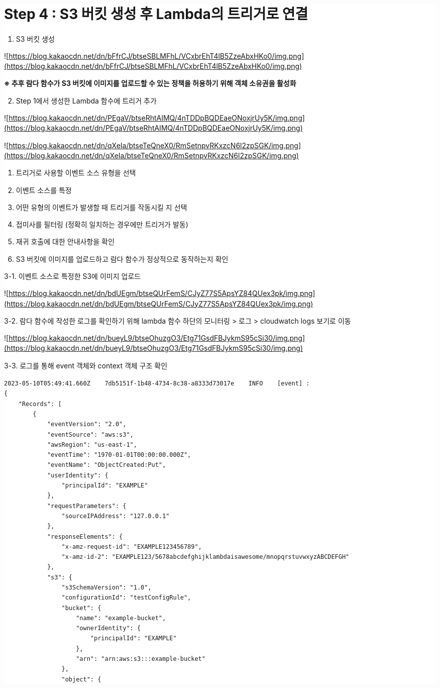 ```
```

# Step 4 : S3 버킷 생성 후 Lambda의 트리거로 연결

1. S3 버킷 생성

![https://blog.kakaocdn.net/dn/bFfrCJ/btseSBLMFhL/VCxbrEhT4lB5ZzeAbxHKo0/img.png](https://blog.kakaocdn.net/dn/bFfrCJ/btseSBLMFhL/VCxbrEhT4lB5ZzeAbxHKo0/img.png)

**※ 추후 람다 함수가 S3 버킷에 이미지를 업로드할 수 있는 정책을 허용하기 위해 객체 소유권을 활성화**

2. Step 1에서 생성한 Lambda 함수에 트리거 추가

![https://blog.kakaocdn.net/dn/PEgaV/btseRhtAIMQ/4nTDDpBQDEaeONoxjrUy5K/img.png](https://blog.kakaocdn.net/dn/PEgaV/btseRhtAIMQ/4nTDDpBQDEaeONoxjrUy5K/img.png)

![https://blog.kakaocdn.net/dn/qXeIa/btseTeQneX0/RmSetnpvRKxzcN6l2zpSGK/img.png](https://blog.kakaocdn.net/dn/qXeIa/btseTeQneX0/RmSetnpvRKxzcN6l2zpSGK/img.png)

1. 트리거로 사용할 이벤트 소스 유형을 선택
2. 이벤트 소스를 특정
3. 어떤 유형의 이벤트가 발생할 때 트리거를 작동시킬 지 선택
4. 접미사를 필터링 (정확히 일치하는 경우에만 트리거가 발동)
5. 재귀 호출에 대한 안내사항을 확인

3. S3 버킷에 이미지를 업로드하고 람다 함수가 정상적으로 동작하는지 확인

3-1. 이벤트 소스로 특정한 S3에 이미지 업로드

![https://blog.kakaocdn.net/dn/bdUEgm/btseQUrFemS/CJyZ77S5ApsYZ84QUex3pk/img.png](https://blog.kakaocdn.net/dn/bdUEgm/btseQUrFemS/CJyZ77S5ApsYZ84QUex3pk/img.png)

3-2. 람다 함수에 작성한 로그를 확인하기 위해 lambda 함수 하단의 모니터링 > 로그 > cloudwatch logs 보기로 이동

![https://blog.kakaocdn.net/dn/bueyL9/btseOhuzgO3/Etg71GsdFBJykmS95cSi30/img.png](https://blog.kakaocdn.net/dn/bueyL9/btseOhuzgO3/Etg71GsdFBJykmS95cSi30/img.png)

3-3. 로그를 통해 event 객체와 context 객체 구조 확인

```
2023-05-10T05:49:41.660Z	7db5151f-1b48-4734-8c38-a8333d73017e	INFO	[event] :
{
    "Records": [
        {
            "eventVersion": "2.0",
            "eventSource": "aws:s3",
            "awsRegion": "us-east-1",
            "eventTime": "1970-01-01T00:00:00.000Z",
            "eventName": "ObjectCreated:Put",
            "userIdentity": {
                "principalId": "EXAMPLE"
            },
            "requestParameters": {
                "sourceIPAddress": "127.0.0.1"
            },
            "responseElements": {
                "x-amz-request-id": "EXAMPLE123456789",
                "x-amz-id-2": "EXAMPLE123/5678abcdefghijklambdaisawesome/mnopqrstuvwxyzABCDEFGH"
            },
            "s3": {
                "s3SchemaVersion": "1.0",
                "configurationId": "testConfigRule",
                "bucket": {
                    "name": "example-bucket",
                    "ownerIdentity": {
                        "principalId": "EXAMPLE"
                    },
                    "arn": "arn:aws:s3:::example-bucket"
                },
                "object": {
```